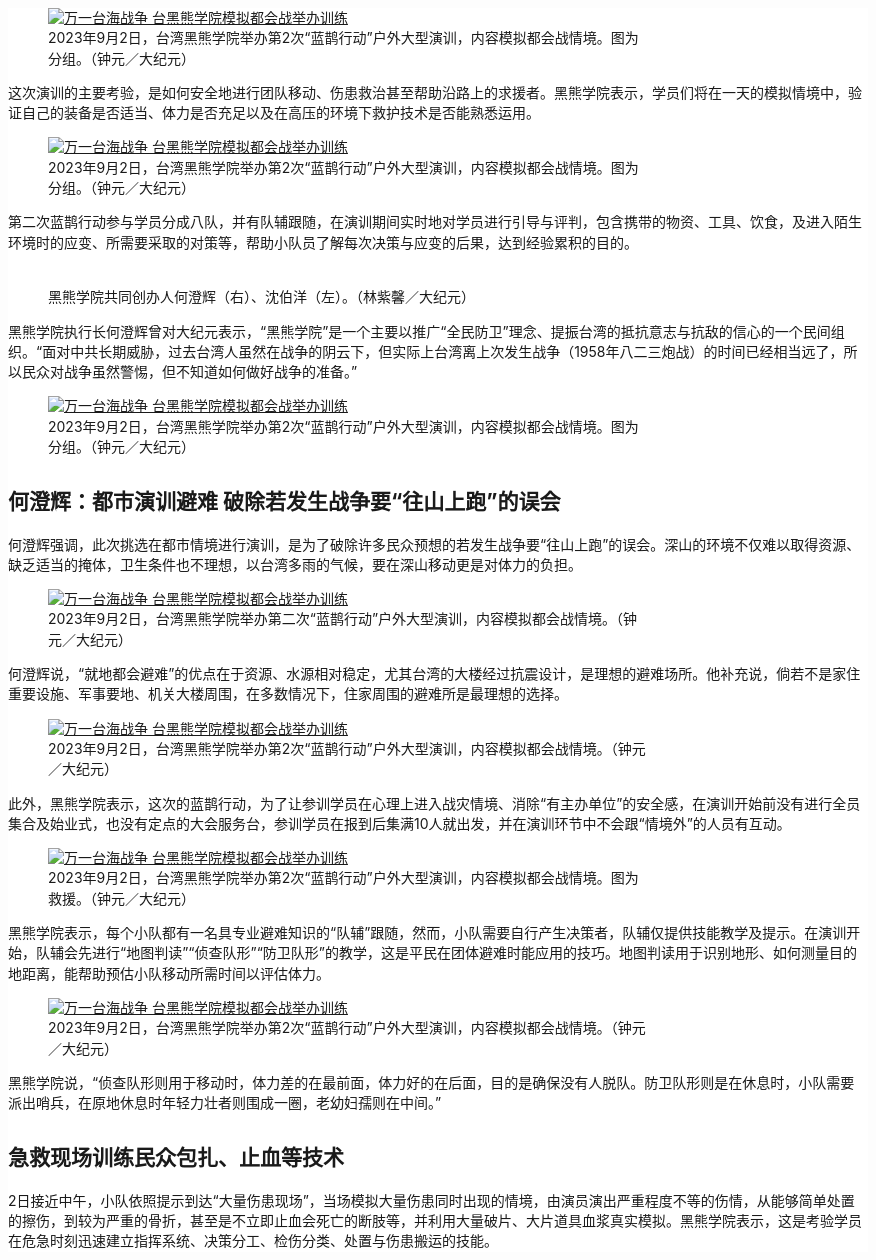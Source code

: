 <figure id="attachment_14067232" aria-describedby="caption-attachment-14067232" style="width: 600px" class="wp-caption aligncenter"><a target="_blank" href="https://i.epochtimes.com/assets/uploads/2023/09/id14067232-2309050011542378.jpg"><img class="size-large wp-image-14067232" title="万一台海战争 台黑熊学院模拟都会战举办训练" src="https://i.epochtimes.com/assets/uploads/2023/09/id14067232-2309050011542378-600x400.jpg" alt="万一台海战争 台黑熊学院模拟都会战举办训练" width="600" b="400" /></a><figcaption id="caption-attachment-14067232" class="wp-caption-text">2023年9月2日，台湾黑熊学院举办第2次“蓝鹊行动”户外大型演训，内容模拟都会战情境。图为分组。（钟元／大纪元）</figcaption></figure>
<p>这次演训的主要考验，是如何安全地进行团队移动、伤患救治甚至帮助沿路上的求援者。黑熊学院表示，学员们将在一天的模拟情境中，验证自己的装备是否适当、体力是否充足以及在高压的环境下救护技术是否能熟悉运用。</p>
<figure id="attachment_14067234" aria-describedby="caption-attachment-14067234" style="width: 600px" class="wp-caption aligncenter"><a target="_blank" href="https://i.epochtimes.com/assets/uploads/2023/09/id14067234-2309050011492378.jpg"><img class="size-large wp-image-14067234" title="万一台海战争 台黑熊学院模拟都会战举办训练" src="https://i.epochtimes.com/assets/uploads/2023/09/id14067234-2309050011492378-600x400.jpg" alt="万一台海战争 台黑熊学院模拟都会战举办训练" width="600" b="400" /></a><figcaption id="caption-attachment-14067234" class="wp-caption-text">2023年9月2日，台湾黑熊学院举办第2次“蓝鹊行动”户外大型演训，内容模拟都会战情境。图为分组。（钟元／大纪元）</figcaption></figure>
<p>第二次蓝鹊行动参与学员分成八队，并有队辅跟随，在演训期间实时地对学员进行引导与评判，包含携带的物资、工具、饮食，及进入陌生环境时的应变、所需要采取的对策等，帮助小队员了解每次决策与应变的后果，达到经验累积的目的。</p>
<figure id="attachment_13837269" aria-describedby="caption-attachment-13837269" style="width: 600px" class="wp-caption aligncenter"><a target="_blank" href="https://i.epochtimes.com/assets/uploads/2022/10/id13837269-577928.jpg"><img class="size-large wp-image-13837269" src="https://i.epochtimes.com/assets/uploads/2022/10/id13837269-577928-600x400.jpg" alt="" width="600" b="400" /></a><figcaption id="caption-attachment-13837269" class="wp-caption-text">黑熊学院共同创办人何澄辉（右）、沈伯洋（左）。（林紫馨／大纪元）</figcaption></figure>
<p>黑熊学院执行长何澄辉曾对大纪元表示，“黑熊学院”是一个主要以推广“全民防卫”理念、提振台湾的抵抗意志与抗敌的信心的一个民间组织。“面对中共长期威胁，过去台湾人虽然在战争的阴云下，但实际上台湾离上次发生战争（1958年八二三炮战）的时间已经相当远了，所以民众对战争虽然警惕，但不知道如何做好战争的准备。”</p>
<figure id="attachment_14067235" aria-describedby="caption-attachment-14067235" style="width: 600px" class="wp-caption aligncenter"><a target="_blank" href="https://i.epochtimes.com/assets/uploads/2023/09/id14067235-2309050011512378.jpg"><img class="size-large wp-image-14067235" title="万一台海战争 台黑熊学院模拟都会战举办训练" src="https://i.epochtimes.com/assets/uploads/2023/09/id14067235-2309050011512378-600x400.jpg" alt="万一台海战争 台黑熊学院模拟都会战举办训练" width="600" b="400" /></a><figcaption id="caption-attachment-14067235" class="wp-caption-text">2023年9月2日，台湾黑熊学院举办第2次“蓝鹊行动”户外大型演训，内容模拟都会战情境。图为分组。（钟元／大纪元）</figcaption></figure>
<h2>何澄辉：都市演训避难 破除若发生战争要“往山上跑”的误会</h2>
<p>何澄辉强调，此次挑选在都市情境进行演训，是为了破除许多民众预想的若发生战争要“往山上跑”的误会。深山的环境不仅难以取得资源、缺乏适当的掩体，卫生条件也不理想，以台湾多雨的气候，要在深山移动更是对体力的负担。</p>
<figure id="attachment_14066801" aria-describedby="caption-attachment-14066801" style="width: 600px" class="wp-caption aligncenter"><a target="_blank" href="https://i.epochtimes.com/assets/uploads/2023/09/id14066801-2309040618122378.jpg"><img class="size-large wp-image-14066801" title="万一台海战争 台黑熊学院模拟都会战举办训练" src="https://i.epochtimes.com/assets/uploads/2023/09/id14066801-2309040618122378-600x400.jpg" alt="万一台海战争 台黑熊学院模拟都会战举办训练" width="600" b="400" /></a><figcaption id="caption-attachment-14066801" class="wp-caption-text">2023年9月2日，台湾黑熊学院举办第二次“蓝鹊行动”户外大型演训，内容模拟都会战情境。（钟元／大纪元）</figcaption></figure>
<p>何澄辉说，“就地都会避难”的优点在于资源、水源相对稳定，尤其台湾的大楼经过抗震设计，是理想的避难场所。他补充说，倘若不是家住重要设施、军事要地、机关大楼周围，在多数情况下，住家周围的避难所是最理想的选择。</p>
<figure id="attachment_14066851" aria-describedby="caption-attachment-14066851" style="width: 600px" class="wp-caption aligncenter"><a target="_blank" href="https://i.epochtimes.com/assets/uploads/2023/09/id14066851-2309040652512378.jpg"><img class="size-large wp-image-14066851" title="万一台海战争 台黑熊学院模拟都会战举办训练" src="https://i.epochtimes.com/assets/uploads/2023/09/id14066851-2309040652512378-600x400.jpg" alt="万一台海战争 台黑熊学院模拟都会战举办训练" width="600" b="400" /></a><figcaption id="caption-attachment-14066851" class="wp-caption-text">2023年9月2日，台湾黑熊学院举办第2次“蓝鹊行动”户外大型演训，内容模拟都会战情境。（钟元／大纪元）</figcaption></figure>
<p>此外，黑熊学院表示，这次的蓝鹊行动，为了让参训学员在心理上进入战灾情境、消除“有主办单位”的安全感，在演训开始前没有进行全员集合及始业式，也没有定点的大会服务台，参训学员在报到后集满10人就出发，并在演训环节中不会跟“情境外”的人员有互动。</p>
<figure id="attachment_14067236" aria-describedby="caption-attachment-14067236" style="width: 600px" class="wp-caption aligncenter"><a target="_blank" href="https://i.epochtimes.com/assets/uploads/2023/09/id14067236-2309050011462378.jpg"><img class="size-large wp-image-14067236" title="万一台海战争 台黑熊学院模拟都会战举办训练" src="https://i.epochtimes.com/assets/uploads/2023/09/id14067236-2309050011462378-600x400.jpg" alt="万一台海战争 台黑熊学院模拟都会战举办训练" width="600" b="400" /></a><figcaption id="caption-attachment-14067236" class="wp-caption-text">2023年9月2日，台湾黑熊学院举办第2次“蓝鹊行动”户外大型演训，内容模拟都会战情境。图为救援。（钟元／大纪元）</figcaption></figure>
<p>黑熊学院表示，每个小队都有一名具专业避难知识的“队辅”跟随，然而，小队需要自行产生决策者，队辅仅提供技能教学及提示。在演训开始，队辅会先进行“地图判读”“侦查队形”“防卫队形”的教学，这是平民在团体避难时能应用的技巧。地图判读用于识别地形、如何测量目的地距离，能帮助预估小队移动所需时间以评估体力。</p>
<figure id="attachment_14066849" aria-describedby="caption-attachment-14066849" style="width: 600px" class="wp-caption aligncenter"><a target="_blank" href="https://i.epochtimes.com/assets/uploads/2023/09/id14066849-2309040652462378.jpg"><img class="size-large wp-image-14066849" title="万一台海战争 台黑熊学院模拟都会战举办训练" src="https://i.epochtimes.com/assets/uploads/2023/09/id14066849-2309040652462378-600x400.jpg" alt="万一台海战争 台黑熊学院模拟都会战举办训练" width="600" b="400" /></a><figcaption id="caption-attachment-14066849" class="wp-caption-text">2023年9月2日，台湾黑熊学院举办第2次“蓝鹊行动”户外大型演训，内容模拟都会战情境。（钟元／大纪元）</figcaption></figure>
<p>黑熊学院说，“侦查队形则用于移动时，体力差的在最前面，体力好的在后面，目的是确保没有人脱队。防卫队形则是在休息时，小队需要派出哨兵，在原地休息时年轻力壮者则围成一圈，老幼妇孺则在中间。”</p>
<h2>急救现场训练民众包扎、止血等技术</h2>
<p>2日接近中午，小队依照提示到达“大量伤患现场”，当场模拟大量伤患同时出现的情境，由演员演出严重程度不等的伤情，从能够简单处置的擦伤，到较为严重的骨折，甚至是不立即止血会死亡的断肢等，并利用大量破片、大片道具血浆真实模拟。黑熊学院表示，这是考验学员在危急时刻迅速建立指挥系统、决策分工、检伤分类、处置与伤患搬运的技能。</p>